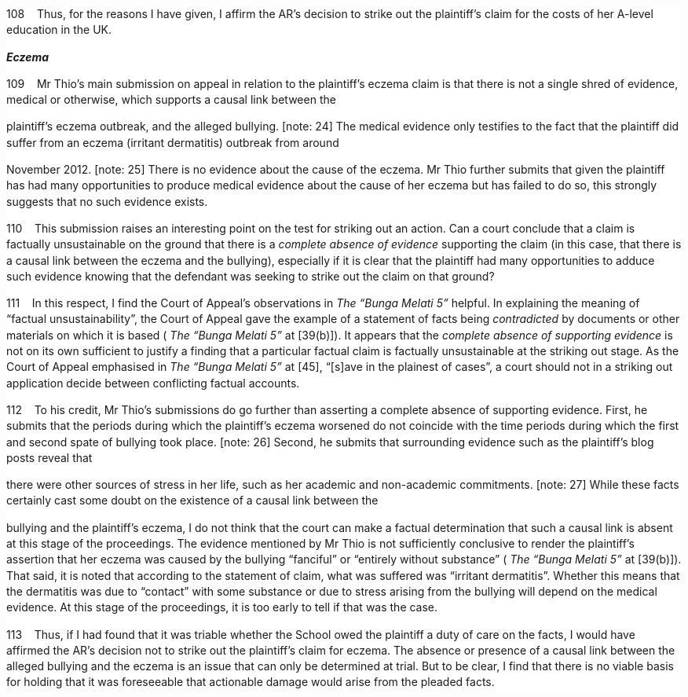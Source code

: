 108    Thus, for the reasons I have given, I affirm the AR’s decision to strike out the plaintiff’s claim for the costs of her A-level education in the UK. 

**_Eczema_** 

109    Mr Thio’s main submission on appeal in relation to the plaintiff’s eczema claim is that there is not a single shred of evidence, medical or otherwise, which supports a causal link between the 

plaintiff’s eczema outbreak, and the alleged bullying. [note: 24] The medical evidence only testifies to the fact that the plaintiff did suffer from an eczema (irritant dermatitis) outbreak from around 

November 2012. [note: 25] There is no evidence about the cause of the eczema. Mr Thio further submits that given the plaintiff has had many opportunities to produce medical evidence about the cause of her eczema but has failed to do so, this strongly suggests that no such evidence exists. 


110    This submission raises an interesting point on the test for striking out an action. Can a court conclude that a claim is factually unsustainable on the ground that there is a _complete absence of evidence_ supporting the claim (in this case, that there is a causal link between the eczema and the bullying), especially if it is clear that the plaintiff had many opportunities to adduce such evidence knowing that the defendant was seeking to strike out the claim on that ground? 

111    In this respect, I find the Court of Appeal’s observations in _The “Bunga Melati 5”_ helpful. In explaining the meaning of “factual unsustainability”, the Court of Appeal gave the example of a statement of facts being _contradicted_ by documents or other materials on which it is based ( _The “Bunga Melati 5”_ at [39(b)]). It appears that the _complete absence of supporting evidence_ is not on its own sufficient to justify a finding that a particular factual claim is factually unsustainable at the striking out stage. As the Court of Appeal emphasised in _The “Bunga Melati 5”_ at [45], “[s]ave in the plainest of cases”, a court should not in a striking out application decide between conflicting factual accounts. 

112    To his credit, Mr Thio’s submissions do go further than asserting a complete absence of supporting evidence. First, he submits that the periods during which the plaintiff’s eczema worsened do not coincide with the time periods during which the first and second spate of bullying took place. [note: 26] Second, he submits that surrounding evidence such as the plaintiff’s blog posts reveal that 

there were other sources of stress in her life, such as her academic and non-academic commitments. [note: 27] While these facts certainly cast some doubt on the existence of a causal link between the 

bullying and the plaintiff’s eczema, I do not think that the court can make a factual determination that such a causal link is absent at this stage of the proceedings. The evidence mentioned by Mr Thio is not sufficiently conclusive to render the plaintiff’s assertion that her eczema was caused by the bullying “fanciful” or “entirely without substance” ( _The “Bunga Melati 5”_ at [39(b)]). That said, it is noted that according to the statement of claim, what was suffered was “irritant dermatitis”. Whether this means that the dermatitis was due to “contact” with some substance or due to stress arising from the bullying will depend on the medical evidence. At this stage of the proceedings, it is too early to tell if that was the case. 

113    Thus, if I had found that it was triable whether the School owed the plaintiff a duty of care on the facts, I would have affirmed the AR’s decision not to strike out the plaintiff’s claim for eczema. The absence or presence of a causal link between the alleged bullying and the eczema is an issue that can only be determined at trial. But to be clear, I find that there is no viable basis for holding that it was foreseeable that actionable damage would arise from the pleaded facts. 
